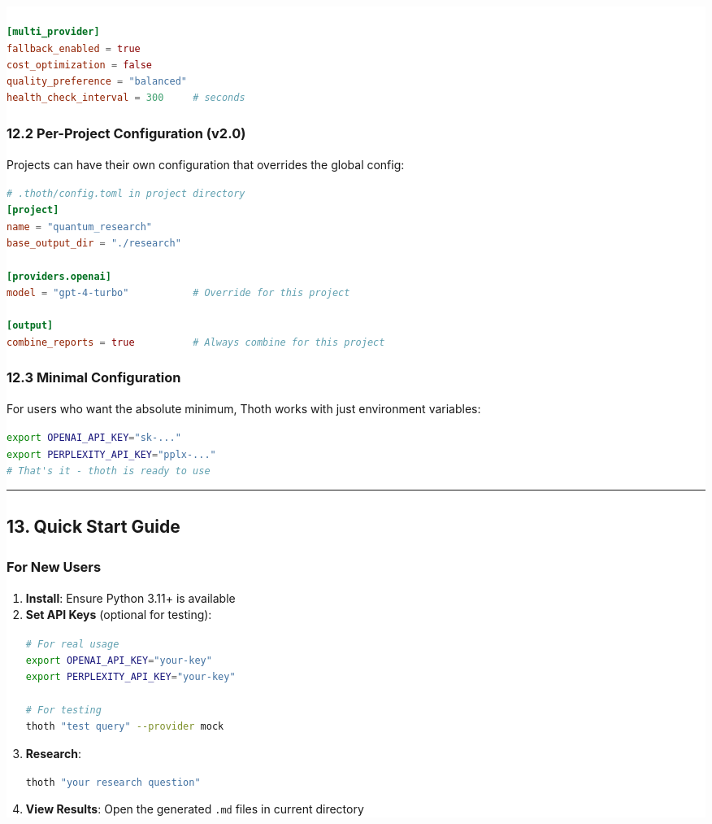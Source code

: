 ```toml

[multi_provider]
fallback_enabled = true
cost_optimization = false
quality_preference = "balanced"
health_check_interval = 300     # seconds
```

### 12.2 Per-Project Configuration (v2.0)

Projects can have their own configuration that overrides the global config:

```toml
# .thoth/config.toml in project directory
[project]
name = "quantum_research"
base_output_dir = "./research"

[providers.openai]
model = "gpt-4-turbo"           # Override for this project

[output]
combine_reports = true          # Always combine for this project
```

### 12.3 Minimal Configuration

For users who want the absolute minimum, Thoth works with just environment variables:

```bash
export OPENAI_API_KEY="sk-..."
export PERPLEXITY_API_KEY="pplx-..."
# That's it - thoth is ready to use
```

---

## 13. Quick Start Guide

### For New Users

1. **Install**: Ensure Python 3.11+ is available
2. **Set API Keys** (optional for testing): 
   ```bash
   # For real usage
   export OPENAI_API_KEY="your-key"
   export PERPLEXITY_API_KEY="your-key"
   
   # For testing
   thoth "test query" --provider mock
   ```
3. **Research**: 
   ```bash
   thoth "your research question"
   ```
4. **View Results**: Open the generated `.md` files in current directory

